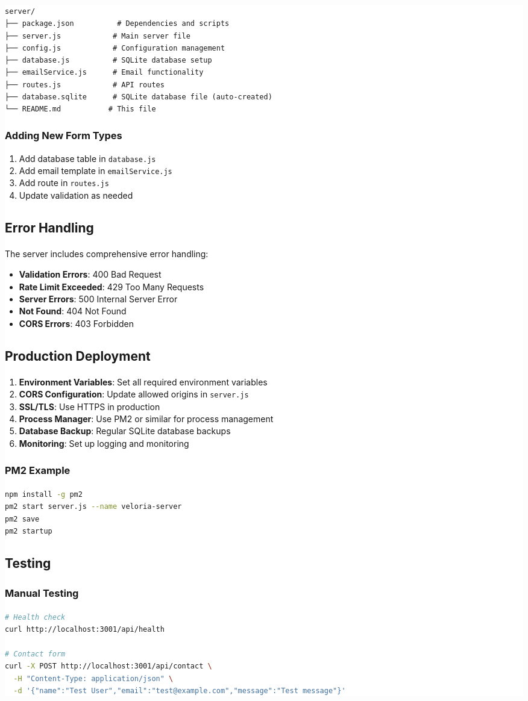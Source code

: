 ```
server/
├── package.json          # Dependencies and scripts
├── server.js            # Main server file
├── config.js            # Configuration management
├── database.js          # SQLite database setup
├── emailService.js      # Email functionality
├── routes.js            # API routes
├── database.sqlite      # SQLite database file (auto-created)
└── README.md           # This file
```

### Adding New Form Types

1. Add database table in `database.js`
2. Add email template in `emailService.js`
3. Add route in `routes.js`
4. Update validation as needed

## Error Handling

The server includes comprehensive error handling:

- **Validation Errors**: 400 Bad Request
- **Rate Limit Exceeded**: 429 Too Many Requests
- **Server Errors**: 500 Internal Server Error
- **Not Found**: 404 Not Found
- **CORS Errors**: 403 Forbidden

## Production Deployment

1. **Environment Variables**: Set all required environment variables
2. **CORS Configuration**: Update allowed origins in `server.js`
3. **SSL/TLS**: Use HTTPS in production
4. **Process Manager**: Use PM2 or similar for process management
5. **Database Backup**: Regular SQLite database backups
6. **Monitoring**: Set up logging and monitoring

### PM2 Example

```bash
npm install -g pm2
pm2 start server.js --name veloria-server
pm2 save
pm2 startup
```

## Testing

### Manual Testing

```bash
# Health check
curl http://localhost:3001/api/health

# Contact form
curl -X POST http://localhost:3001/api/contact \
  -H "Content-Type: application/json" \
  -d '{"name":"Test User","email":"test@example.com","message":"Test message"}'
```
